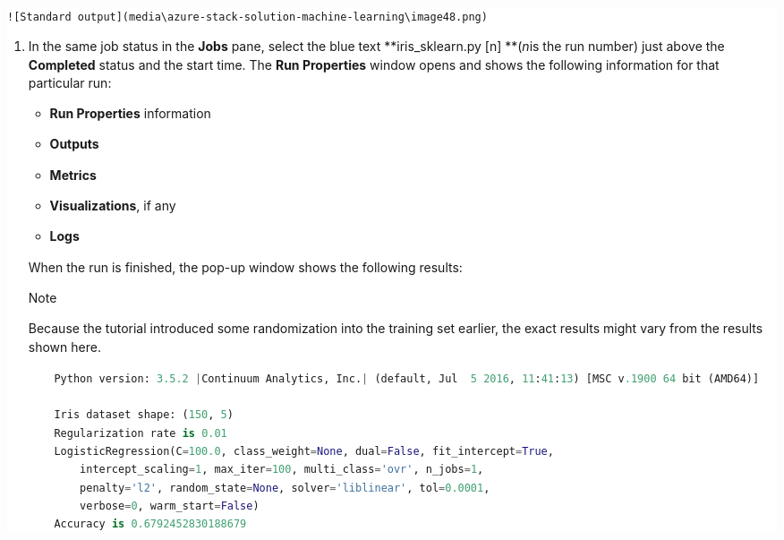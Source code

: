     ![Standard output](media\azure-stack-solution-machine-learning\image48.png)

1.  In the same job status in the **Jobs** pane, select the blue text **iris_sklearn.py \[n\] **(*n*is the run number) just above the **Completed** status and the start time. The **Run Properties** window opens and shows the following information for that particular run:

    -  **Run Properties** information

    -  **Outputs**

    -  **Metrics**

    -  **Visualizations**, if any

    -  **Logs**

    When the run is finished, the pop-up window shows the following results:

    > [!Note]  
    > Because the tutorial introduced some randomization into the training set earlier, the exact results might vary from the results shown here.

    ```Python  
        Python version: 3.5.2 |Continuum Analytics, Inc.| (default, Jul  5 2016, 11:41:13) [MSC v.1900 64 bit (AMD64)]

        Iris dataset shape: (150, 5)
        Regularization rate is 0.01
        LogisticRegression(C=100.0, class_weight=None, dual=False, fit_intercept=True,
            intercept_scaling=1, max_iter=100, multi_class='ovr', n_jobs=1,
            penalty='l2', random_state=None, solver='liblinear', tol=0.0001,
            verbose=0, warm_start=False)
        Accuracy is 0.6792452830188679
